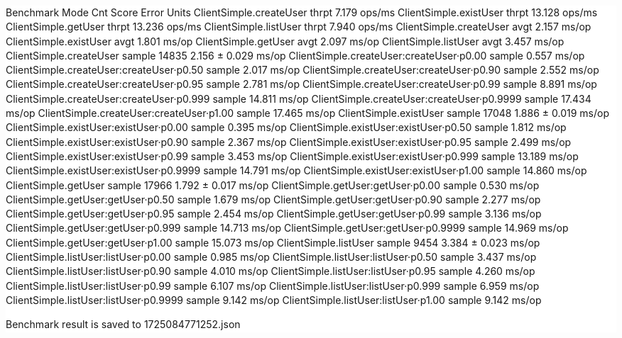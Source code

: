 Benchmark                                     Mode    Cnt   Score   Error   Units
ClientSimple.createUser                      thrpt          7.179          ops/ms
ClientSimple.existUser                       thrpt         13.128          ops/ms
ClientSimple.getUser                         thrpt         13.236          ops/ms
ClientSimple.listUser                        thrpt          7.940          ops/ms
ClientSimple.createUser                       avgt          2.157           ms/op
ClientSimple.existUser                        avgt          1.801           ms/op
ClientSimple.getUser                          avgt          2.097           ms/op
ClientSimple.listUser                         avgt          3.457           ms/op
ClientSimple.createUser                     sample  14835   2.156 ± 0.029   ms/op
ClientSimple.createUser:createUser·p0.00    sample          0.557           ms/op
ClientSimple.createUser:createUser·p0.50    sample          2.017           ms/op
ClientSimple.createUser:createUser·p0.90    sample          2.552           ms/op
ClientSimple.createUser:createUser·p0.95    sample          2.781           ms/op
ClientSimple.createUser:createUser·p0.99    sample          8.891           ms/op
ClientSimple.createUser:createUser·p0.999   sample         14.811           ms/op
ClientSimple.createUser:createUser·p0.9999  sample         17.434           ms/op
ClientSimple.createUser:createUser·p1.00    sample         17.465           ms/op
ClientSimple.existUser                      sample  17048   1.886 ± 0.019   ms/op
ClientSimple.existUser:existUser·p0.00      sample          0.395           ms/op
ClientSimple.existUser:existUser·p0.50      sample          1.812           ms/op
ClientSimple.existUser:existUser·p0.90      sample          2.367           ms/op
ClientSimple.existUser:existUser·p0.95      sample          2.499           ms/op
ClientSimple.existUser:existUser·p0.99      sample          3.453           ms/op
ClientSimple.existUser:existUser·p0.999     sample         13.189           ms/op
ClientSimple.existUser:existUser·p0.9999    sample         14.791           ms/op
ClientSimple.existUser:existUser·p1.00      sample         14.860           ms/op
ClientSimple.getUser                        sample  17966   1.792 ± 0.017   ms/op
ClientSimple.getUser:getUser·p0.00          sample          0.530           ms/op
ClientSimple.getUser:getUser·p0.50          sample          1.679           ms/op
ClientSimple.getUser:getUser·p0.90          sample          2.277           ms/op
ClientSimple.getUser:getUser·p0.95          sample          2.454           ms/op
ClientSimple.getUser:getUser·p0.99          sample          3.136           ms/op
ClientSimple.getUser:getUser·p0.999         sample         14.713           ms/op
ClientSimple.getUser:getUser·p0.9999        sample         14.969           ms/op
ClientSimple.getUser:getUser·p1.00          sample         15.073           ms/op
ClientSimple.listUser                       sample   9454   3.384 ± 0.023   ms/op
ClientSimple.listUser:listUser·p0.00        sample          0.985           ms/op
ClientSimple.listUser:listUser·p0.50        sample          3.437           ms/op
ClientSimple.listUser:listUser·p0.90        sample          4.010           ms/op
ClientSimple.listUser:listUser·p0.95        sample          4.260           ms/op
ClientSimple.listUser:listUser·p0.99        sample          6.107           ms/op
ClientSimple.listUser:listUser·p0.999       sample          6.959           ms/op
ClientSimple.listUser:listUser·p0.9999      sample          9.142           ms/op
ClientSimple.listUser:listUser·p1.00        sample          9.142           ms/op

Benchmark result is saved to 1725084771252.json
